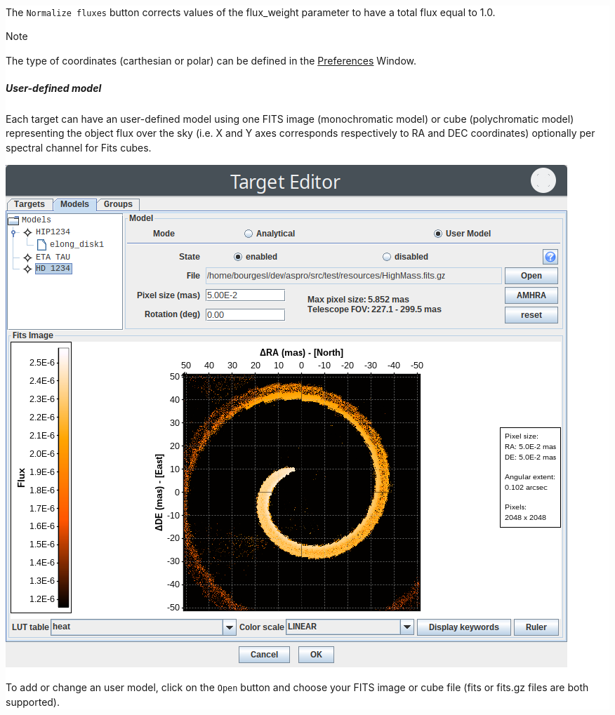 The `Normalize fluxes` button corrects values of the flux_weight parameter to have a total flux equal to 1.0.

> [!NOTE]
> The type of coordinates (carthesian or polar) can be defined in the [Preferences](#preferences) Window.


##### User-defined model
Each target can have an user-defined model using one FITS image (monochromatic model) or cube (polychromatic model) representing the object flux over the sky (i.e. X and Y axes corresponds respectively to RA and DEC coordinates) optionally per spectral channel for Fits cubes.

![Target editor with an user-defined model](images/Aspro2-UserModel.png)

To add or change an user model, click on the `Open` button and choose your FITS image or cube file (fits or fits.gz files are both supported).
